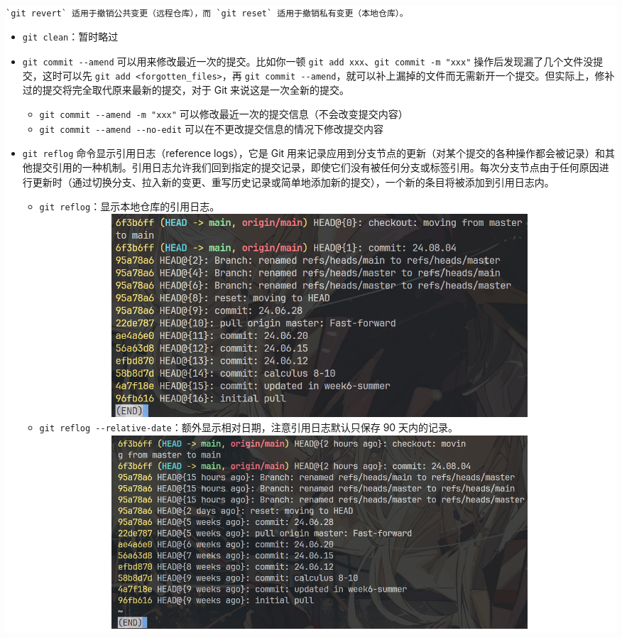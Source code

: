     `git revert` 适用于撤销公共变更（远程仓库），而 `git reset` 适用于撤销私有变更（本地仓库）。

- `git clean`：暂时略过

- `git commit --amend` 可以用来修改最近一次的提交。比如你一顿 `git add xxx`、`git commit -m "xxx"` 操作后发现漏了几个文件没提交，这时可以先 `git add <forgotten_files>`，再 `git commit --amend`，就可以补上漏掉的文件而无需新开一个提交。但实际上，修补过的提交将完全取代原来最新的提交，对于 Git 来说这是一次全新的提交。
    - `git commit --amend -m "xxx"` 可以修改最近一次的提交信息（不会改变提交内容）
    - `git commit --amend --no-edit` 可以在不更改提交信息的情况下修改提交内容

- `git reflog` 命令显示引用日志（reference logs），它是 Git 用来记录应用到分支节点的更新（对某个提交的各种操作都会被记录）和其他提交引用的一种机制。引用日志允许我们回到指定的提交记录，即使它们没有被任何分支或标签引用。每次分支节点由于任何原因进行更新时（通过切换分支、拉入新的变更、重写历史记录或简单地添加新的提交），一个新的条目将被添加到引用日志内。
    - `git reflog`：显示本地仓库的引用日志。
    <div style="text-align: center">
        <img src="images/git/19.png" width=70%>
    </div>

    - `git reflog --relative-date`：额外显示相对日期，注意引用日志默认只保存 90 天内的记录。
    <div style="text-align: center">
        <img src="images/git/20.png" width=70%>
    </div>
